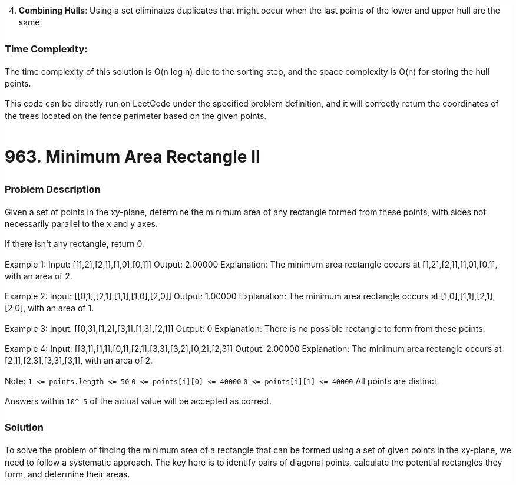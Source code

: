 4. **Combining Hulls**: Using a set eliminates duplicates that might occur when the last points of the lower and upper hull are the same.

### Time Complexity:
The time complexity of this solution is O(n log n) due to the sorting step, and the space complexity is O(n) for storing the hull points.

This code can be directly run on LeetCode under the specified problem definition, and it will correctly return the coordinates of the trees located on the fence perimeter based on the given points.

# 963. Minimum Area Rectangle II

### Problem Description 
Given a set of points in the xy-plane, determine the minimum area of any rectangle formed from these points, with sides not necessarily parallel to the x and y axes.

If there isn't any rectangle, return 0.


Example 1:
Input: [[1,2],[2,1],[1,0],[0,1]]
Output: 2.00000
Explanation: The minimum area rectangle occurs at [1,2],[2,1],[1,0],[0,1], with an area of 2.


Example 2:
Input: [[0,1],[2,1],[1,1],[1,0],[2,0]]
Output: 1.00000
Explanation: The minimum area rectangle occurs at [1,0],[1,1],[2,1],[2,0], with an area of 1.


Example 3:
Input: [[0,3],[1,2],[3,1],[1,3],[2,1]]
Output: 0
Explanation: There is no possible rectangle to form from these points.


Example 4:
Input: [[3,1],[1,1],[0,1],[2,1],[3,3],[3,2],[0,2],[2,3]]
Output: 2.00000
Explanation: The minimum area rectangle occurs at [2,1],[2,3],[3,3],[3,1], with an area of 2.

Note:
`1 <= points.length <= 50`
`0 <= points[i][0] <= 40000`
`0 <= points[i][1] <= 40000`
All points are distinct.

Answers within `10^-5` of the actual value will be accepted as correct.

### Solution 
 To solve the problem of finding the minimum area of a rectangle that can be formed using a set of given points in the xy-plane, we need to follow a systematic approach. The key here is to identify pairs of diagonal points, calculate the potential rectangles they form, and determine their areas.
